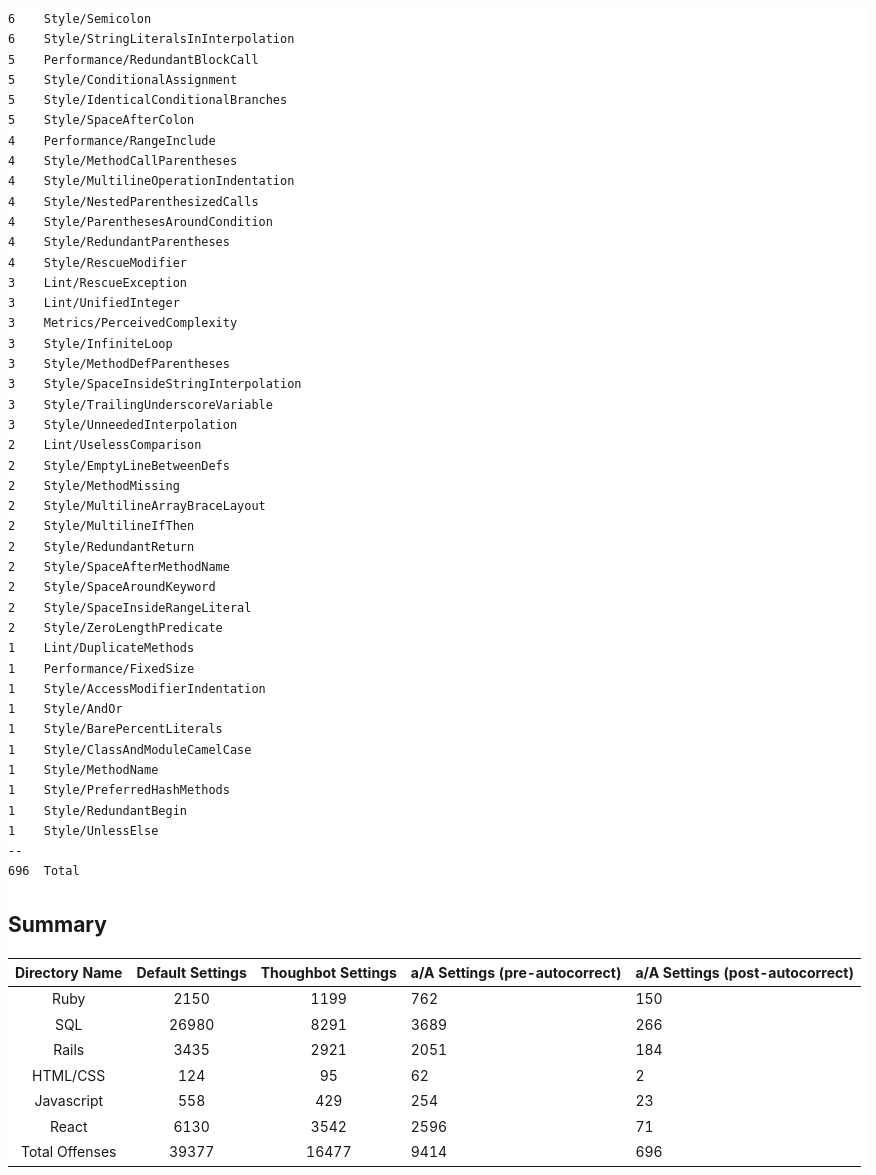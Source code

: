 ```
6    Style/Semicolon
6    Style/StringLiteralsInInterpolation
5    Performance/RedundantBlockCall
5    Style/ConditionalAssignment
5    Style/IdenticalConditionalBranches
5    Style/SpaceAfterColon
4    Performance/RangeInclude
4    Style/MethodCallParentheses
4    Style/MultilineOperationIndentation
4    Style/NestedParenthesizedCalls
4    Style/ParenthesesAroundCondition
4    Style/RedundantParentheses
4    Style/RescueModifier
3    Lint/RescueException
3    Lint/UnifiedInteger
3    Metrics/PerceivedComplexity
3    Style/InfiniteLoop
3    Style/MethodDefParentheses
3    Style/SpaceInsideStringInterpolation
3    Style/TrailingUnderscoreVariable
3    Style/UnneededInterpolation
2    Lint/UselessComparison
2    Style/EmptyLineBetweenDefs
2    Style/MethodMissing
2    Style/MultilineArrayBraceLayout
2    Style/MultilineIfThen
2    Style/RedundantReturn
2    Style/SpaceAfterMethodName
2    Style/SpaceAroundKeyword
2    Style/SpaceInsideRangeLiteral
2    Style/ZeroLengthPredicate
1    Lint/DuplicateMethods
1    Performance/FixedSize
1    Style/AccessModifierIndentation
1    Style/AndOr
1    Style/BarePercentLiterals
1    Style/ClassAndModuleCamelCase
1    Style/MethodName
1    Style/PreferredHashMethods
1    Style/RedundantBegin
1    Style/UnlessElse
--
696  Total
```

## Summary

| Directory Name | Default Settings | Thoughbot Settings | a/A Settings (pre-autocorrect) | a/A Settings (post-autocorrect) |
|:--------------:|:----------------:|:------------------:|--------------------------------|---------------------------------|
|      Ruby      |       2150       |        1199        |               762              |               150               |
|       SQL      |       26980      |        8291        |              3689              |               266               |
|      Rails     |       3435       |        2921        |              2051              |               184               |
|    HTML/CSS    |        124       |         95         |               62               |                2                |
|   Javascript   |        558       |         429        |               254              |                23               |
|      React     |       6130       |        3542        |              2596              |                71               |
| Total Offenses |       39377      |        16477       |              9414              |               696               |
